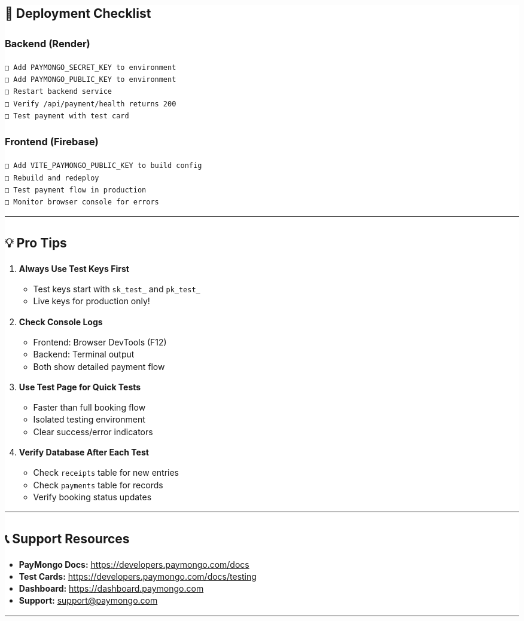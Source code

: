 
## 🚀 Deployment Checklist

### Backend (Render)
```
□ Add PAYMONGO_SECRET_KEY to environment
□ Add PAYMONGO_PUBLIC_KEY to environment
□ Restart backend service
□ Verify /api/payment/health returns 200
□ Test payment with test card
```

### Frontend (Firebase)
```
□ Add VITE_PAYMONGO_PUBLIC_KEY to build config
□ Rebuild and redeploy
□ Test payment flow in production
□ Monitor browser console for errors
```

---

## 💡 Pro Tips

1. **Always Use Test Keys First**
   - Test keys start with `sk_test_` and `pk_test_`
   - Live keys for production only!

2. **Check Console Logs**
   - Frontend: Browser DevTools (F12)
   - Backend: Terminal output
   - Both show detailed payment flow

3. **Use Test Page for Quick Tests**
   - Faster than full booking flow
   - Isolated testing environment
   - Clear success/error indicators

4. **Verify Database After Each Test**
   - Check `receipts` table for new entries
   - Check `payments` table for records
   - Verify booking status updates

---

## 📞 Support Resources

- **PayMongo Docs:** https://developers.paymongo.com/docs
- **Test Cards:** https://developers.paymongo.com/docs/testing
- **Dashboard:** https://dashboard.paymongo.com
- **Support:** support@paymongo.com

---
